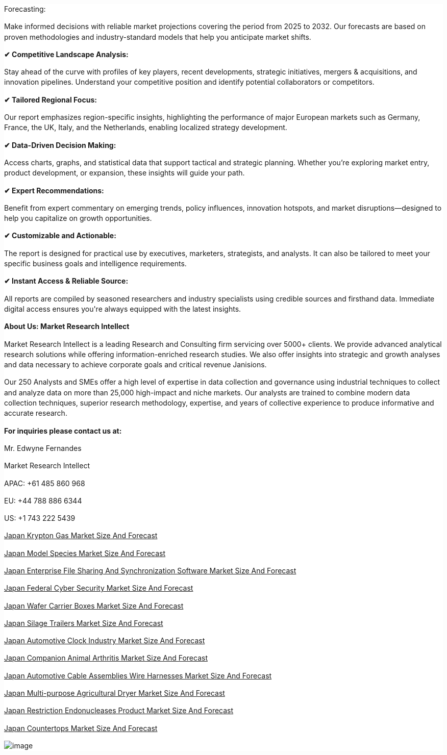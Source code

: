 Forecasting:</strong></p><p>Make informed decisions with reliable market projections covering the period from 2025 to 2032. Our forecasts are based on proven methodologies and industry-standard models that help you anticipate market shifts.</p><p><strong>✔ Competitive Landscape Analysis:</strong></p><p>Stay ahead of the curve with profiles of key players, recent developments, strategic initiatives, mergers &amp; acquisitions, and innovation pipelines. Understand your competitive position and identify potential collaborators or competitors.</p><p><strong>✔ Tailored Regional Focus:</strong></p><p>Our report emphasizes region-specific insights, highlighting the performance of major European markets such as Germany, France, the UK, Italy, and the Netherlands, enabling localized strategy development.</p><p><strong>✔ Data-Driven Decision Making:</strong></p><p>Access charts, graphs, and statistical data that support tactical and strategic planning. Whether you&rsquo;re exploring market entry, product development, or expansion, these insights will guide your path.</p><p><strong>✔ Expert Recommendations:</strong></p><p>Benefit from expert commentary on emerging trends, policy influences, innovation hotspots, and market disruptions&mdash;designed to help you capitalize on growth opportunities.</p><p><strong>✔ Customizable and Actionable:</strong></p><p>The report is designed for practical use by executives, marketers, strategists, and analysts. It can also be tailored to meet your specific business goals and intelligence requirements.</p><p><strong>✔ Instant Access &amp; Reliable Source:</strong></p><p>All reports are compiled by seasoned researchers and industry specialists using credible sources and firsthand data. Immediate digital access ensures you're always equipped with the latest insights.</p><p><strong><span class="font-[700]">About Us: Market Research Intellect</span></strong></p><p><span class="">Market Research Intellect is a leading Research and Consulting firm servicing over 5000+ clients. We provide advanced analytical research solutions while offering information-enriched research studies.&nbsp;</span>We also offer insights into strategic and growth analyses and data necessary to achieve corporate goals and critical revenue Janisions.</p><p><span class="">Our 250 Analysts and SMEs offer a high level of expertise in data collection and governance using industrial techniques to collect and analyze data on more than 25,000 high-impact and niche markets. Our analysts are trained to combine modern data collection techniques, superior research methodology, expertise, and years of collective experience to produce informative and accurate research.</span></p><p><strong>For inquiries please contact us at:</strong></p><p>Mr. Edwyne Fernandes</p><p>Market Research Intellect</p><p>APAC: +61 485 860 968</p><p>EU: +44 788 886 6344</p><p>US: +1 743 222 5439</p><p><a href="https://github.com/ruturb23/Insight/blob/main/Krypton-Gas-Market/Krypton-Gas-Market.md">Japan Krypton Gas Market Size And Forecast</a></p><p><a href="https://github.com/ruturb23/Insight/blob/main/Model-Species-Market/Model-Species-Market.md">Japan Model Species Market Size And Forecast</a></p><p><a href="https://github.com/ruturb23/Insight/blob/main/Enterprise-File-Sharing-And-Synchronization-Software-Market/Enterprise-File-Sharing-And-Synchronization-Software-Market.md">Japan Enterprise File Sharing And Synchronization Software Market Size And Forecast</a></p><p><a href="https://github.com/ruturb23/Insight/blob/main/Federal-Cyber-Security-Market/Federal-Cyber-Security-Market.md">Japan Federal Cyber Security Market Size And Forecast</a></p><p><a href="https://github.com/ruturb23/Insight/blob/main/Wafer-Carrier-Boxes-Market/Wafer-Carrier-Boxes-Market.md">Japan Wafer Carrier Boxes Market Size And Forecast</a></p><p><a href="https://github.com/ruturb23/Insight/blob/main/Silage-Trailers-Market/Silage-Trailers-Market.md">Japan Silage Trailers Market Size And Forecast</a></p><p><a href="https://github.com/ruturb23/Insight/blob/main/Automotive-Clock-Industry-Market/Automotive-Clock-Industry-Market.md">Japan Automotive Clock Industry Market Size And Forecast</a></p><p><a href="https://github.com/ruturb23/Insight/blob/main/Companion-Animal-Arthritis-Market/Companion-Animal-Arthritis-Market.md">Japan Companion Animal Arthritis Market Size And Forecast</a></p><p><a href="https://github.com/ruturb23/Insight/blob/main/Automotive-Cable-Assemblies-Wire-Harnesses-Market/Automotive-Cable-Assemblies-Wire-Harnesses-Market.md">Japan Automotive Cable Assemblies Wire Harnesses Market Size And Forecast</a></p><p><a href="https://github.com/ruturb23/Insight/blob/main/Multi-purpose-Agricultural-Dryer-Market/Multi-purpose-Agricultural-Dryer-Market.md">Japan Multi-purpose Agricultural Dryer Market Size And Forecast</a></p><p><a href="https://github.com/ruturb23/Insight/blob/main/Restriction-Endonucleases-Product-Market/Restriction-Endonucleases-Product-Market.md">Japan Restriction Endonucleases Product Market Size And Forecast</a></p><p><a href="https://github.com/ruturb23/Insight/blob/main/Countertops-Market/Countertops-Market.md">Japan Countertops Market Size And Forecast</a></p>
![image](https://github.com/user-attachments/assets/aa9b412d-1713-4768-9864-da0eb6e4d0bc)
